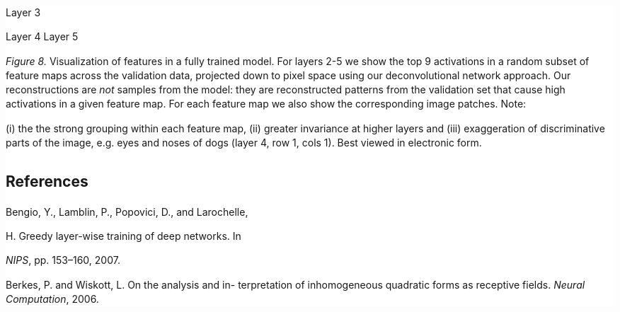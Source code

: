  

 

 

 

 

 

 Layer 3 

 

 

 

 

 

 

 

 

 

 

 

 

 

 

 

 

 

 

 

 

 Layer 4                              Layer 5 

*Figure 8.* Visualization of features in a fully trained model. For layers 2-5 we show the top 9 activations in a random subset of feature maps across the validation data, projected down to pixel space using our deconvolutional network approach. Our reconstructions are *not* samples from the model: they are reconstructed patterns from the validation set that cause high activations in a given feature map. For each feature map we also show the corresponding image patches. Note:

(i) the the strong grouping within each feature map, (ii) greater invariance at higher layers and (iii) exaggeration of discriminative parts of the image, e.g. eyes and noses of dogs (layer 4, row 1, cols 1). Best viewed in electronic form.



## References

Bengio, Y., Lamblin, P., Popovici, D., and Larochelle,

H. Greedy layer-wise training of deep networks. In

*NIPS*, pp. 153–160, 2007.

Berkes, P. and Wiskott, L. On the analysis and in- terpretation of inhomogeneous quadratic forms as receptive fields. *Neural Computation*, 2006.

